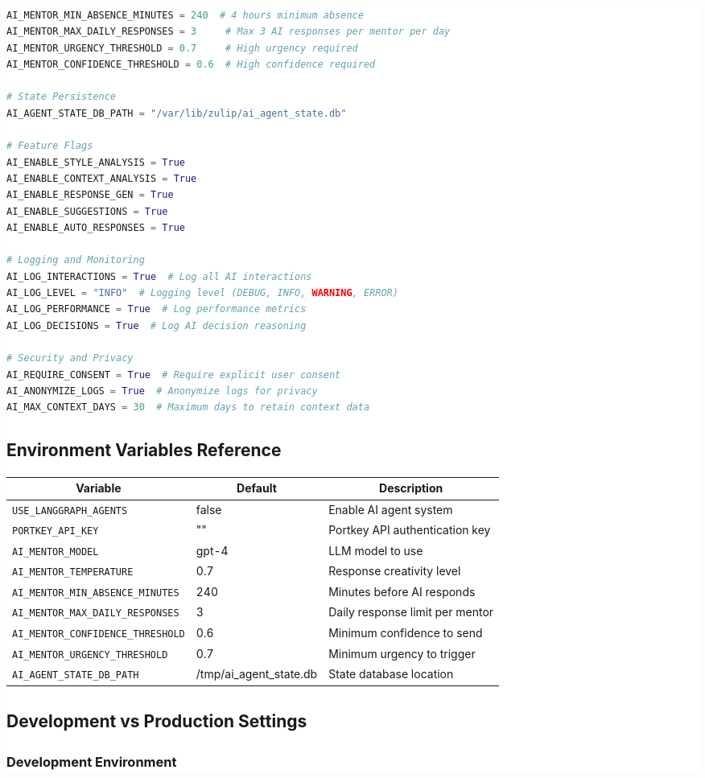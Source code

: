 ```python
AI_MENTOR_MIN_ABSENCE_MINUTES = 240  # 4 hours minimum absence
AI_MENTOR_MAX_DAILY_RESPONSES = 3     # Max 3 AI responses per mentor per day
AI_MENTOR_URGENCY_THRESHOLD = 0.7     # High urgency required
AI_MENTOR_CONFIDENCE_THRESHOLD = 0.6  # High confidence required

# State Persistence
AI_AGENT_STATE_DB_PATH = "/var/lib/zulip/ai_agent_state.db"

# Feature Flags
AI_ENABLE_STYLE_ANALYSIS = True
AI_ENABLE_CONTEXT_ANALYSIS = True
AI_ENABLE_RESPONSE_GEN = True
AI_ENABLE_SUGGESTIONS = True
AI_ENABLE_AUTO_RESPONSES = True

# Logging and Monitoring
AI_LOG_INTERACTIONS = True  # Log all AI interactions
AI_LOG_LEVEL = "INFO"  # Logging level (DEBUG, INFO, WARNING, ERROR)
AI_LOG_PERFORMANCE = True  # Log performance metrics
AI_LOG_DECISIONS = True  # Log AI decision reasoning

# Security and Privacy
AI_REQUIRE_CONSENT = True  # Require explicit user consent
AI_ANONYMIZE_LOGS = True  # Anonymize logs for privacy
AI_MAX_CONTEXT_DAYS = 30  # Maximum days to retain context data
```

## Environment Variables Reference

| Variable | Default | Description |
|----------|---------|-------------|
| `USE_LANGGRAPH_AGENTS` | false | Enable AI agent system |
| `PORTKEY_API_KEY` | "" | Portkey API authentication key |
| `AI_MENTOR_MODEL` | gpt-4 | LLM model to use |
| `AI_MENTOR_TEMPERATURE` | 0.7 | Response creativity level |
| `AI_MENTOR_MIN_ABSENCE_MINUTES` | 240 | Minutes before AI responds |
| `AI_MENTOR_MAX_DAILY_RESPONSES` | 3 | Daily response limit per mentor |
| `AI_MENTOR_CONFIDENCE_THRESHOLD` | 0.6 | Minimum confidence to send |
| `AI_MENTOR_URGENCY_THRESHOLD` | 0.7 | Minimum urgency to trigger |
| `AI_AGENT_STATE_DB_PATH` | /tmp/ai_agent_state.db | State database location |

## Development vs Production Settings

### Development Environment
